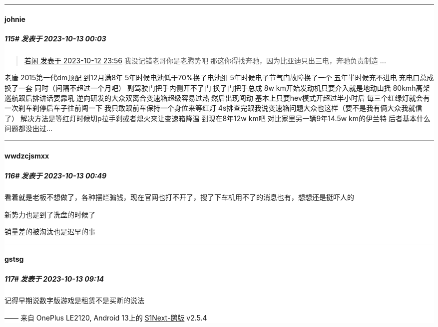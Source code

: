 *****

####  johnie  
##### 115#       发表于 2023-10-13 00:03

<blockquote><a href="httphttps://bbs.saraba1st.com/2b/forum.php?mod=redirect&amp;goto=findpost&amp;pid=62703216&amp;ptid=2156410" target="_blank">若闲 发表于 2023-10-12 23:56</a>
我没记错老哥你是老腾势吧
那这你得找奔驰，因为比亚迪只出三电，奔驰负责制造 ...</blockquote>
老唐 2015第一代dm顶配
到12月满8年
5年时候电池低于70%换了电池组
5年时候电子节气门故障换了一个
五年半时候充不进电 充电口总成换了一套
同时（间隔不超过一个月吧） 副驾驶门把手内侧开不了门 换了门把手总成
8w km开始发动机只要介入就是地动山摇 80kmh高架巡航跟后排讲话要靠吼
逆向研发的大众双离合变速箱超级容易过热 然后出现闯动 基本上只要hev模式开超过半小时后 每三个红绿灯就会有一次刹车刹停后车子往前闯一下 我只敢跟前车保持一个身位来等红灯 4s排查完跟我说变速箱问题大众也这样（要不是我有俩大众我就信了） 解决方法是等红灯时候切p拉手刹或者熄火来让变速箱降温
到现在8年12w km吧
对比家里另一辆9年14.5w km的伊兰特 后者基本什么问题都没出过…


*****

####  wwdzcjsmxx  
##### 116#       发表于 2023-10-13 00:49

看着就是老板不想做了，各种摆烂骗钱，现在官网也打不开了，搜了下车机用不了的消息也有，想想还是挺吓人的

新势力也是到了洗盘的时候了

销量差的被淘汰也是迟早的事


*****

####  gstsg  
##### 117#       发表于 2023-10-13 09:14

记得早期说数字版游戏是租赁不是买断的说法

—— 来自 OnePlus LE2120, Android 13上的 [S1Next-鹅版](https://github.com/ykrank/S1-Next/releases) v2.5.4

